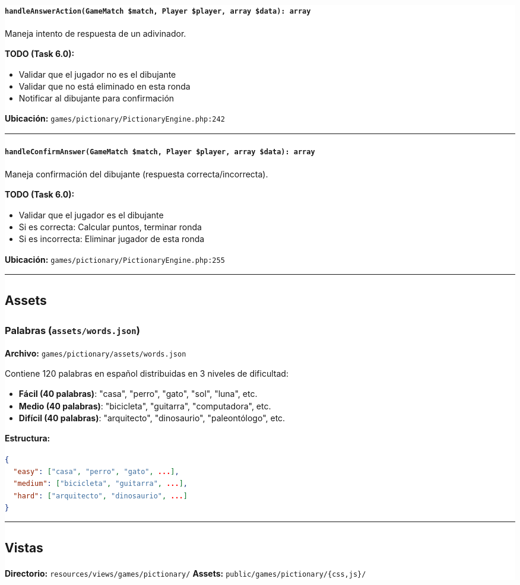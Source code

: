 #### `handleAnswerAction(GameMatch $match, Player $player, array $data): array`

Maneja intento de respuesta de un adivinador.

**TODO (Task 6.0):**
- Validar que el jugador no es el dibujante
- Validar que no está eliminado en esta ronda
- Notificar al dibujante para confirmación

**Ubicación:** `games/pictionary/PictionaryEngine.php:242`

---

#### `handleConfirmAnswer(GameMatch $match, Player $player, array $data): array`

Maneja confirmación del dibujante (respuesta correcta/incorrecta).

**TODO (Task 6.0):**
- Validar que el jugador es el dibujante
- Si es correcta: Calcular puntos, terminar ronda
- Si es incorrecta: Eliminar jugador de esta ronda

**Ubicación:** `games/pictionary/PictionaryEngine.php:255`

---

## Assets

### Palabras (`assets/words.json`)

**Archivo:** `games/pictionary/assets/words.json`

Contiene 120 palabras en español distribuidas en 3 niveles de dificultad:

- **Fácil (40 palabras)**: "casa", "perro", "gato", "sol", "luna", etc.
- **Medio (40 palabras)**: "bicicleta", "guitarra", "computadora", etc.
- **Difícil (40 palabras)**: "arquitecto", "dinosaurio", "paleontólogo", etc.

**Estructura:**

```json
{
  "easy": ["casa", "perro", "gato", ...],
  "medium": ["bicicleta", "guitarra", ...],
  "hard": ["arquitecto", "dinosaurio", ...]
}
```

---

## Vistas

**Directorio:** `resources/views/games/pictionary/`
**Assets:** `public/games/pictionary/{css,js}/`
